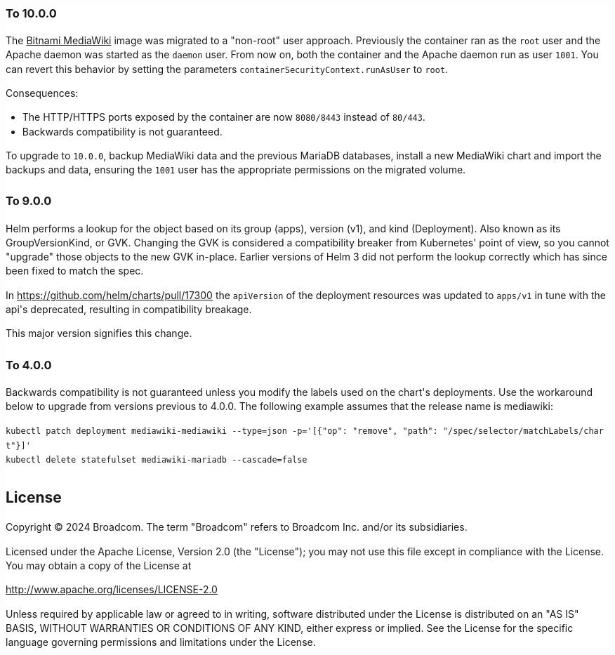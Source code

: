 ### To 10.0.0

The [Bitnami MediaWiki](https://github.com/bitnami/containers/tree/main/bitnami/mediawiki) image was migrated to a "non-root" user approach. Previously the container ran as the `root` user and the Apache daemon was started as the `daemon` user. From now on, both the container and the Apache daemon run as user `1001`. You can revert this behavior by setting the parameters `containerSecurityContext.runAsUser` to `root`.

Consequences:

- The HTTP/HTTPS ports exposed by the container are now `8080/8443` instead of `80/443`.
- Backwards compatibility is not guaranteed.

To upgrade to `10.0.0`, backup MediaWiki data and the previous MariaDB databases, install a new MediaWiki chart and import the backups and data, ensuring the `1001` user has the appropriate permissions on the migrated volume.

### To 9.0.0

Helm performs a lookup for the object based on its group (apps), version (v1), and kind (Deployment). Also known as its GroupVersionKind, or GVK. Changing the GVK is considered a compatibility breaker from Kubernetes' point of view, so you cannot "upgrade" those objects to the new GVK in-place. Earlier versions of Helm 3 did not perform the lookup correctly which has since been fixed to match the spec.

In <https://github.com/helm/charts/pull/17300> the `apiVersion` of the deployment resources was updated to `apps/v1` in tune with the api's deprecated, resulting in compatibility breakage.

This major version signifies this change.

### To 4.0.0

Backwards compatibility is not guaranteed unless you modify the labels used on the chart's deployments.
Use the workaround below to upgrade from versions previous to 4.0.0. The following example assumes that the release name is mediawiki:

```console
kubectl patch deployment mediawiki-mediawiki --type=json -p='[{"op": "remove", "path": "/spec/selector/matchLabels/chart"}]'
kubectl delete statefulset mediawiki-mariadb --cascade=false
```

## License

Copyright &copy; 2024 Broadcom. The term "Broadcom" refers to Broadcom Inc. and/or its subsidiaries.

Licensed under the Apache License, Version 2.0 (the "License");
you may not use this file except in compliance with the License.
You may obtain a copy of the License at

<http://www.apache.org/licenses/LICENSE-2.0>

Unless required by applicable law or agreed to in writing, software
distributed under the License is distributed on an "AS IS" BASIS,
WITHOUT WARRANTIES OR CONDITIONS OF ANY KIND, either express or implied.
See the License for the specific language governing permissions and
limitations under the License.